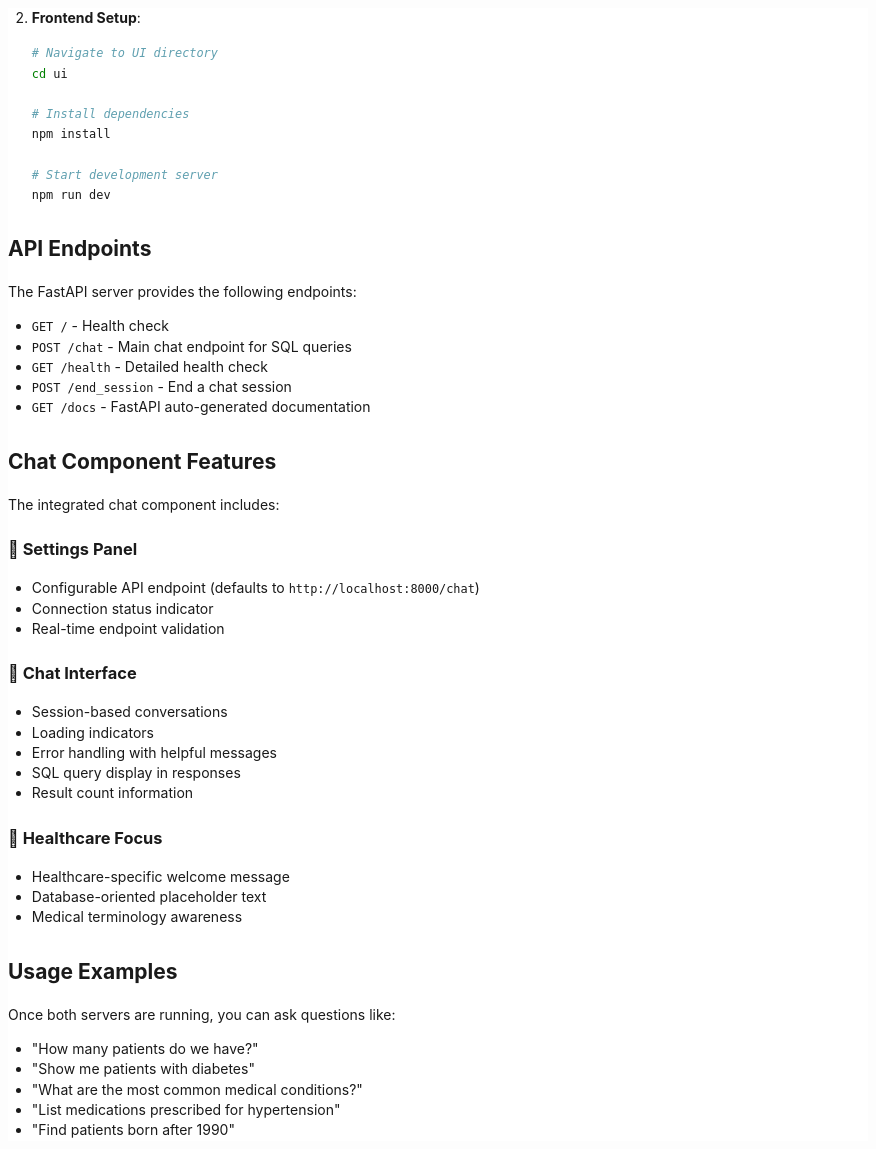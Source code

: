 2. **Frontend Setup**:
   ```bash
   # Navigate to UI directory
   cd ui
   
   # Install dependencies
   npm install
   
   # Start development server
   npm run dev
   ```

## API Endpoints

The FastAPI server provides the following endpoints:

- `GET /` - Health check
- `POST /chat` - Main chat endpoint for SQL queries
- `GET /health` - Detailed health check
- `POST /end_session` - End a chat session
- `GET /docs` - FastAPI auto-generated documentation

## Chat Component Features

The integrated chat component includes:

### 🔧 **Settings Panel**
- Configurable API endpoint (defaults to `http://localhost:8000/chat`)
- Connection status indicator
- Real-time endpoint validation

### 💬 **Chat Interface**
- Session-based conversations
- Loading indicators
- Error handling with helpful messages
- SQL query display in responses
- Result count information

### 🏥 **Healthcare Focus**
- Healthcare-specific welcome message
- Database-oriented placeholder text
- Medical terminology awareness

## Usage Examples

Once both servers are running, you can ask questions like:

- "How many patients do we have?"
- "Show me patients with diabetes"
- "What are the most common medical conditions?"
- "List medications prescribed for hypertension"
- "Find patients born after 1990"
